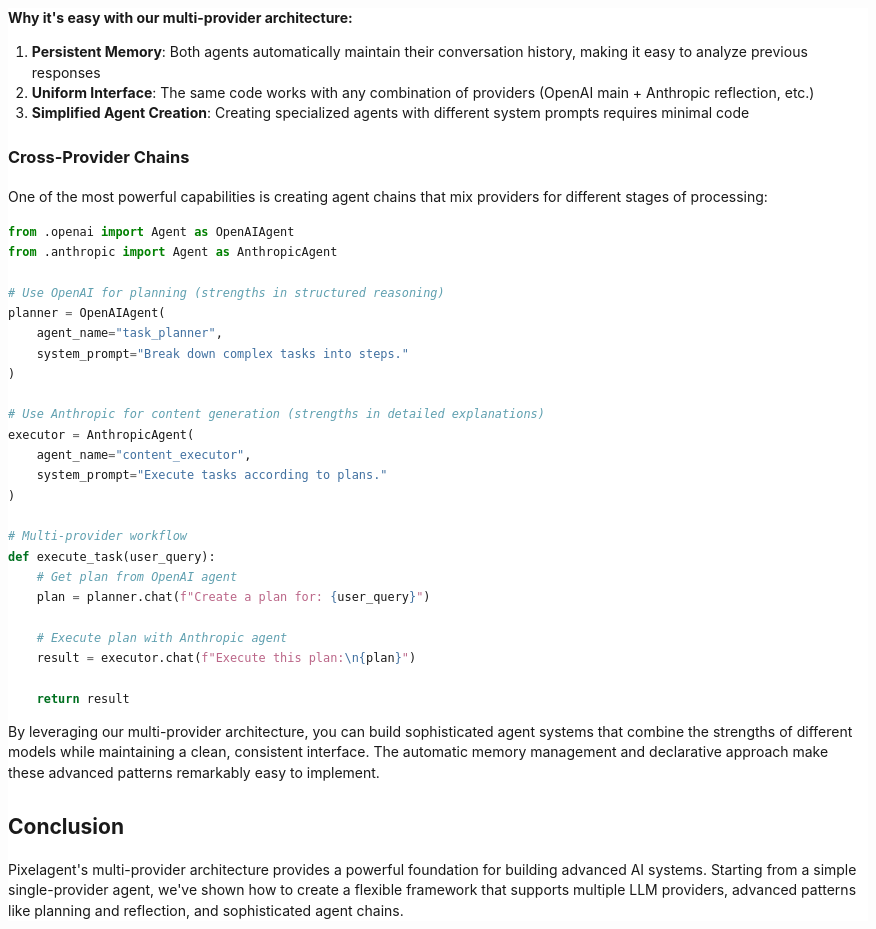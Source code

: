 **Why it's easy with our multi-provider architecture:**

1. **Persistent Memory**: Both agents automatically maintain their conversation history, making it easy to analyze previous responses
2. **Uniform Interface**: The same code works with any combination of providers (OpenAI main + Anthropic reflection, etc.)
3. **Simplified Agent Creation**: Creating specialized agents with different system prompts requires minimal code

### Cross-Provider Chains

One of the most powerful capabilities is creating agent chains that mix providers for different stages of processing:

```python
from .openai import Agent as OpenAIAgent
from .anthropic import Agent as AnthropicAgent

# Use OpenAI for planning (strengths in structured reasoning)
planner = OpenAIAgent(
    agent_name="task_planner",
    system_prompt="Break down complex tasks into steps."
)

# Use Anthropic for content generation (strengths in detailed explanations)
executor = AnthropicAgent(
    agent_name="content_executor",
    system_prompt="Execute tasks according to plans."
)

# Multi-provider workflow
def execute_task(user_query):
    # Get plan from OpenAI agent
    plan = planner.chat(f"Create a plan for: {user_query}")
    
    # Execute plan with Anthropic agent
    result = executor.chat(f"Execute this plan:\n{plan}")
    
    return result
```

By leveraging our multi-provider architecture, you can build sophisticated agent systems that combine the strengths of different models while maintaining a clean, consistent interface. The automatic memory management and declarative approach make these advanced patterns remarkably easy to implement.

## Conclusion

Pixelagent's multi-provider architecture provides a powerful foundation for building advanced AI systems. Starting from a simple single-provider agent, we've shown how to create a flexible framework that supports multiple LLM providers, advanced patterns like planning and reflection, and sophisticated agent chains. 
